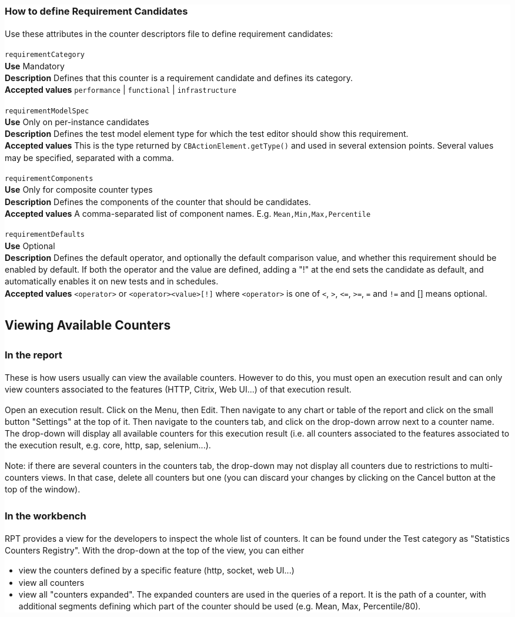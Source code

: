 ### How to define Requirement Candidates

Use these attributes in the counter descriptors file to define requirement candidates:

`requirementCategory`  
**Use** Mandatory  
**Description** Defines that this counter is a requirement candidate and defines its category.  
**Accepted values** `performance` \| `functional` \| `infrastructure`  

`requirementModelSpec`  
**Use** Only on per-instance candidates  
**Description** Defines the test model element type for which the test editor should show this requirement.   
**Accepted values** This is the type returned by `CBActionElement.getType()` and used in several extension
points. Several values may be specified, separated with a comma.

`requirementComponents`  
**Use** Only for composite counter types  
**Description** Defines the components of the counter that should be candidates.  
**Accepted values** A comma-separated list of component names. E.g. `Mean,Min,Max,Percentile`

`requirementDefaults`  
**Use** Optional  
**Description** Defines the default operator, and optionally the default comparison value, 
and whether this requirement should be enabled by default.
If both the operator and the value are defined, adding a "!" at the end sets the candidate as 
default, and automatically enables it on new tests and in schedules.  
**Accepted values** `<operator>` or `<operator><value>[!]` where `<operator>` is one of 
`<`, `>`, `<=`, `>=`, `=` and `!=` and [] means optional.

## Viewing Available Counters

### In the report
These is how users usually can view the available counters. However to do this, you must open an execution result and can only view counters associated to the features (HTTP, Citrix, Web UI...) of that execution result.

Open an execution result. Click on the Menu, then Edit. Then navigate to any chart or table of the report and click on the small button "Settings" at the top of it. Then navigate to the counters tab, and click on the drop-down arrow next to a counter name. The drop-down will display all available counters for this execution result (i.e. all counters associated to the features associated to the execution result, e.g. core, http, sap, selenium...).

Note: if there are several counters in the counters tab, the drop-down may not display all counters due to restrictions to multi-counters views. In that case, delete all counters but one (you can discard your changes by clicking on the Cancel button at the top of the window).

### In the workbench

RPT provides a view for the developers to inspect the whole list of counters. It can be found under the Test category as "Statistics Counters Registry".
With the drop-down at the top of the view, you can either
- view the counters defined by a specific feature (http, socket, web UI...)
- view all counters
- view all "counters expanded". The expanded counters are used in the queries of a report. It is the path of a counter, with additional segments defining which part of the counter should be used (e.g. Mean, Max, Percentile/80).
